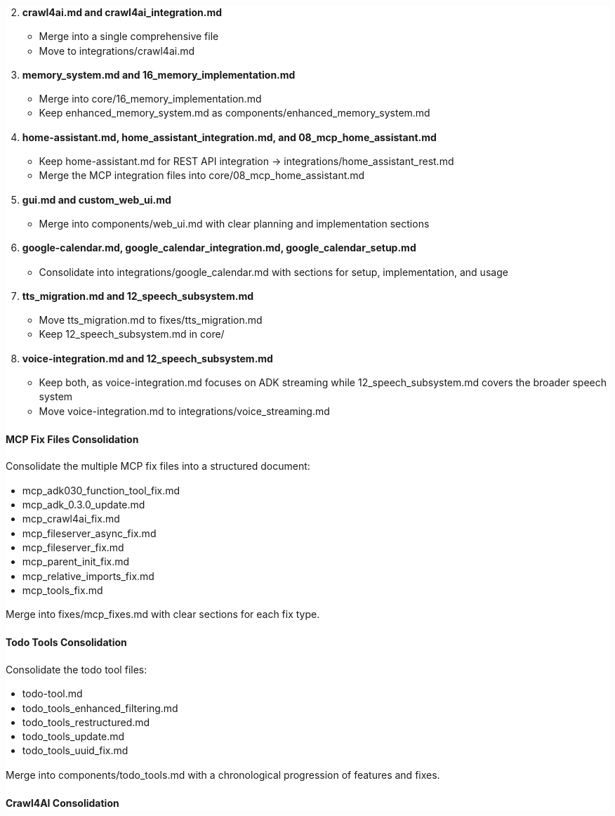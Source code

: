 2. **crawl4ai.md and crawl4ai_integration.md**
   - Merge into a single comprehensive file
   - Move to integrations/crawl4ai.md

3. **memory_system.md and 16_memory_implementation.md**
   - Merge into core/16_memory_implementation.md
   - Keep enhanced_memory_system.md as components/enhanced_memory_system.md

4. **home-assistant.md, home_assistant_integration.md, and 08_mcp_home_assistant.md**
   - Keep home-assistant.md for REST API integration → integrations/home_assistant_rest.md
   - Merge the MCP integration files into core/08_mcp_home_assistant.md

5. **gui.md and custom_web_ui.md**
   - Merge into components/web_ui.md with clear planning and implementation sections

6. **google-calendar.md, google_calendar_integration.md, google_calendar_setup.md**
   - Consolidate into integrations/google_calendar.md with sections for setup, implementation, and usage

7. **tts_migration.md and 12_speech_subsystem.md**
   - Move tts_migration.md to fixes/tts_migration.md
   - Keep 12_speech_subsystem.md in core/

8. **voice-integration.md and 12_speech_subsystem.md**
   - Keep both, as voice-integration.md focuses on ADK streaming while 12_speech_subsystem.md covers the broader speech system
   - Move voice-integration.md to integrations/voice_streaming.md

#### MCP Fix Files Consolidation

Consolidate the multiple MCP fix files into a structured document:

- mcp_adk030_function_tool_fix.md
- mcp_adk_0.3.0_update.md
- mcp_crawl4ai_fix.md
- mcp_fileserver_async_fix.md
- mcp_fileserver_fix.md
- mcp_parent_init_fix.md
- mcp_relative_imports_fix.md
- mcp_tools_fix.md

Merge into fixes/mcp_fixes.md with clear sections for each fix type.

#### Todo Tools Consolidation

Consolidate the todo tool files:

- todo-tool.md
- todo_tools_enhanced_filtering.md
- todo_tools_restructured.md
- todo_tools_update.md
- todo_tools_uuid_fix.md

Merge into components/todo_tools.md with a chronological progression of features and fixes.

#### Crawl4AI Consolidation
